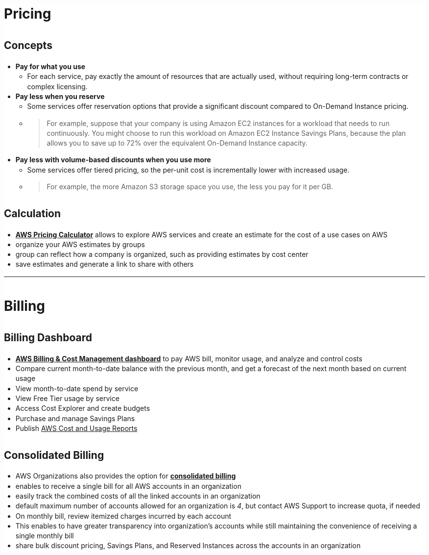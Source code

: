 
# Pricing

## Concepts

- **Pay for what you use**
	- For each service, pay exactly the amount of resources that are actually used, without requiring long-term contracts or complex licensing.
- **Pay less when you reserve**
	- Some services offer reservation options that provide a significant discount compared to On-Demand Instance pricing.
	- > For example, suppose that your company is using Amazon EC2 instances for a workload that needs to run continuously. You might choose to run this workload on Amazon EC2 Instance Savings Plans, because the plan allows you to save up to 72% over the equivalent On-Demand Instance capacity.
- **Pay less with volume-based discounts when you use more**
	- Some services offer tiered pricing, so the per-unit cost is incrementally lower with increased usage.
	- > For example, the more Amazon S3 storage space you use, the less you pay for it per GB.

## Calculation

- [**AWS Pricing Calculator**](https://calculator.aws/#/) allows to explore AWS services and create an estimate for the cost of a use cases on AWS
- organize your AWS estimates by groups
- group can reflect how a company is organized, such as providing estimates by cost center
- save estimates and generate a link to share with others

---

# Billing

## Billing Dashboard

- [**AWS Billing & Cost Management dashboard**](https://docs.aws.amazon.com/awsaccountbilling/latest/aboutv2/billing-what-is.html) to pay AWS bill, monitor usage, and analyze and control costs
- Compare current month-to-date balance with the previous month, and get a forecast of the next month based on current usage
- View month-to-date spend by service
- View Free Tier usage by service
- Access Cost Explorer and create budgets
- Purchase and manage Savings Plans
- Publish [AWS Cost and Usage Reports](https://docs.aws.amazon.com/cur/latest/userguide/what-is-cur.html)

## Consolidated Billing

- AWS Organizations also provides the option for [**consolidated billing**](https://docs.aws.amazon.com/awsaccountbilling/latest/aboutv2/consolidated-billing.html)
- enables to receive a single bill for all AWS accounts in an organization
- easily track the combined costs of all the linked accounts in an organization
- default maximum number of accounts allowed for an organization is *4*, but contact AWS Support to increase quota, if needed
- On monthly bill, review itemized charges incurred by each account
- This enables to have greater transparency into organization’s accounts while still maintaining the convenience of receiving a single monthly bill
- share bulk discount pricing, Savings Plans, and Reserved Instances across the accounts in an organization
